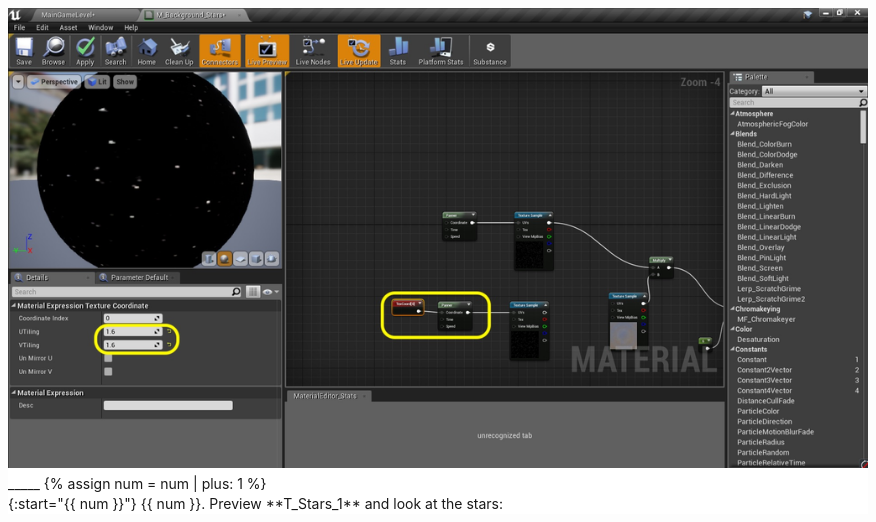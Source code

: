 <img src="images/ConnectCoordAndOnePointSix.jpg"  class= "img-fluid"  alt="Create new sprite with button">  
</div>
</div>
_____ 
{% assign num = num | plus: 1 %}
<div class = "row">
<div class="col-12 col-lg-4 col align-self-center">
<div markdown = "1">
{:start="{{ num }}"}
{{ num }}. Preview **T_Stars_1** and look at the stars:
</div>
</div>
<div class="col-12 col-lg-8">